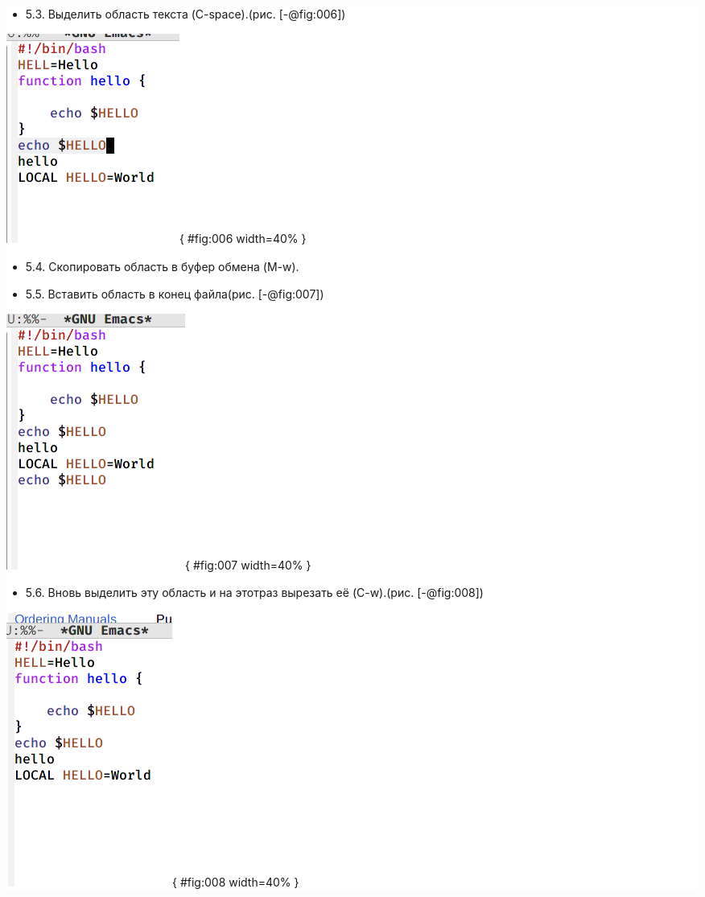  - 5.3. Выделить область текста (C-space).(рис. [-@fig:006])
 
![Выделение текста](image/6.png){ #fig:006 width=40% }
 
 - 5.4. Скопировать область в буфер обмена (M-w).
 
 - 5.5. Вставить область в конец файла(рис. [-@fig:007])
 
![Вставление текста](image/7.png){ #fig:007 width=40% }
 
 - 5.6. Вновь выделить эту область и на этотраз вырезать её (C-w).(рис. [-@fig:008])
 
![Вырезание текств](image/8.png){ #fig:008 width=40% }
 